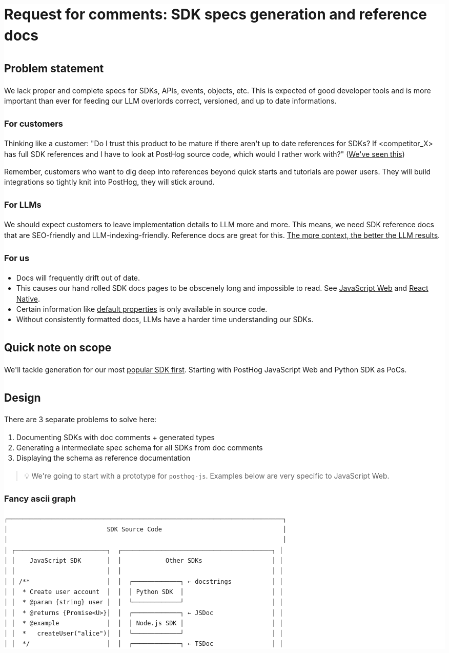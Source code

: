 # Request for comments: SDK specs generation and reference docs

## Problem statement
We lack proper and complete specs for SDKs, APIs, events, objects, etc. This is expected of good developer tools and is more important than ever for feeding our LLM overlords correct, versioned, and up to date informations. 

### For customers
Thinking like a customer: "Do I trust this product to be mature if there aren't up to date references for SDKs? If <competitor_X> has full SDK references and I have to look at PostHog source code, which would I rather work with?" ([We've seen this](https://posthog.com/questions/insights-api-parameters-documentation))

Remember, customers who want to dig deep into references beyond quick starts and tutorials are power users. They will build integrations so tightly knit into PostHog, they will stick around.

### For LLMs
We should expect customers to leave implementation details to LLM more and more. This means, we need SDK reference docs that are SEO-friendly and LLM-indexing-friendly. Reference docs are great for this. [The more context, the better the LLM results](https://docs.kapa.ai/improving/writing-best-practices).

### For us
- Docs will frequently drift out of date.
- This causes our hand rolled SDK docs pages to be obscenely long and impossible to read. See [JavaScript Web](https://posthog.com/docs/libraries/js) and [React Native](https://posthog.com/docs/libraries/react-native).
- Certain information like [default properties](https://posthog.com/docs/data/events#default-properties) is only available in source code.
- Without consistently formatted docs, LLMs have a harder time understanding our SDKs.

## Quick note on scope
We'll tackle generation for our most [popular SDK first](https://us.posthog.com/project/2/insights/bMADhaRA). Starting with PostHog JavaScript Web and Python SDK as PoCs.

## Design 
There are 3 separate problems to solve here:
1. Documenting SDKs with doc comments + generated types
2. Generating a intermediate spec schema for all SDKs from doc comments
3. Displaying the schema as reference documentation

> 💡 We're going to start with a prototype for `posthog-js`. Examples below are very specific to JavaScript Web.

### Fancy ascii graph
```
┌───────────────────────────────────────────────────────────────────────────┐
│                           SDK Source Code                                 │
│                                                                           │
│ ┌─────────────────────────┐  ┌─────────────────────────────────────────┐ │
│ │    JavaScript SDK       │  │            Other SDKs                   │ │
│ │                         │  │                                         │ │
│ │ /**                     │  │  ┌─────────────┐ ← docstrings           │ │
│ │  * Create user account  │  │  │ Python SDK  │                        │ │
│ │  * @param {string} user │  │  └─────────────┘                        │ │
│ │  * @returns {Promise<U>}│  │  ┌─────────────┐ ← JSDoc                │ │
│ │  * @example             │  │  │ Node.js SDK │                        │ │
│ │  *   createUser("alice")│  │  └─────────────┘                        │ │
│ │  */                     │  │  ┌─────────────┐ ← TSDoc                │ │
```